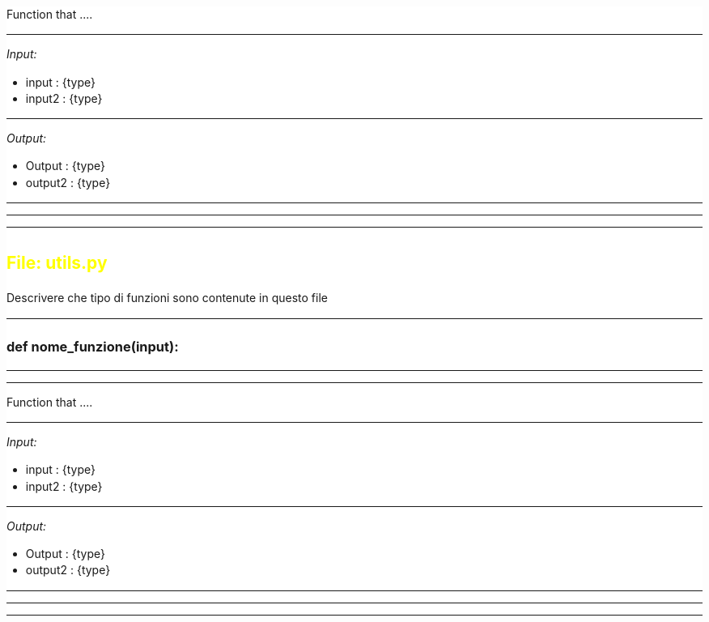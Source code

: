 Function that ....



---
_Input:_
- input   :   {type}
- input2  :   {type}

---
_Output:_
- Output  :   {type}
- output2 :   {type}

---
---
---
## <span style="color:yellow"> <span>File: utils.py</span>
Descrivere che tipo di funzioni sono contenute in questo file 

---
### **def nome_funzione(input):**
---
---

Function that ....



---
_Input:_
- input   :   {type}
- input2  :   {type}

---
_Output:_
- Output  :   {type}
- output2 :   {type}

---
---
---